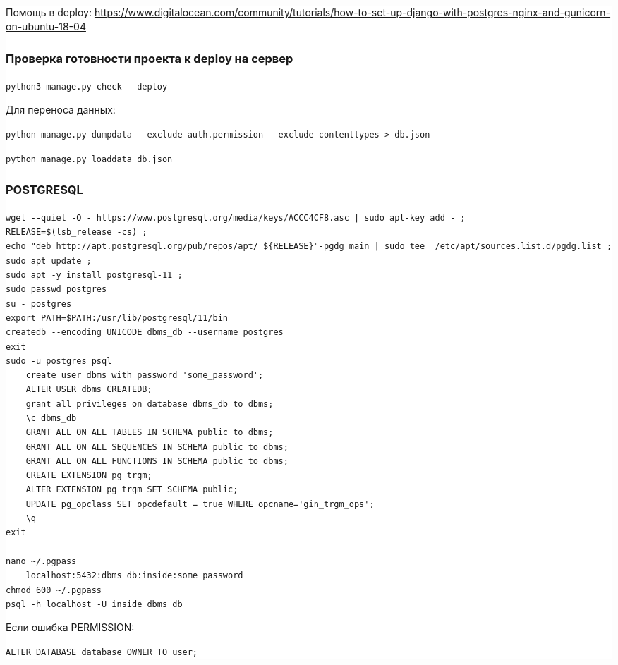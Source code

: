 
Помощь в deploy:
https://www.digitalocean.com/community/tutorials/how-to-set-up-django-with-postgres-nginx-and-gunicorn-on-ubuntu-18-04

### Проверка готовности проекта к deploy на сервер
```
python3 manage.py check --deploy 
```
Для переноса данных:
```
python manage.py dumpdata --exclude auth.permission --exclude contenttypes > db.json
```

```
python manage.py loaddata db.json
```
### POSTGRESQL

```
wget --quiet -O - https://www.postgresql.org/media/keys/ACCC4CF8.asc | sudo apt-key add - ;
RELEASE=$(lsb_release -cs) ;
echo "deb http://apt.postgresql.org/pub/repos/apt/ ${RELEASE}"-pgdg main | sudo tee  /etc/apt/sources.list.d/pgdg.list ;
sudo apt update ;
sudo apt -y install postgresql-11 ;
sudo passwd postgres
su - postgres
export PATH=$PATH:/usr/lib/postgresql/11/bin
createdb --encoding UNICODE dbms_db --username postgres
exit
sudo -u postgres psql
    create user dbms with password 'some_password';
    ALTER USER dbms CREATEDB;
    grant all privileges on database dbms_db to dbms;
    \c dbms_db
    GRANT ALL ON ALL TABLES IN SCHEMA public to dbms;
    GRANT ALL ON ALL SEQUENCES IN SCHEMA public to dbms;
    GRANT ALL ON ALL FUNCTIONS IN SCHEMA public to dbms;
    CREATE EXTENSION pg_trgm;
    ALTER EXTENSION pg_trgm SET SCHEMA public;
    UPDATE pg_opclass SET opcdefault = true WHERE opcname='gin_trgm_ops';
    \q
exit

nano ~/.pgpass
	localhost:5432:dbms_db:inside:some_password
chmod 600 ~/.pgpass
psql -h localhost -U inside dbms_db
```

Если ошибка PERMISSION:
```
ALTER DATABASE database OWNER TO user;
```
